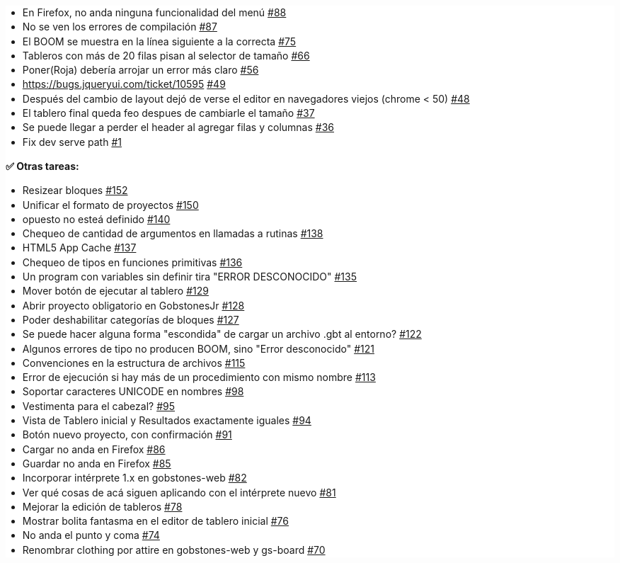 - En Firefox, no anda ninguna funcionalidad del menú [\#88](https://github.com/gobstones/gobstones-web/issues/88)
- No se ven los errores de compilación [\#87](https://github.com/gobstones/gobstones-web/issues/87)
- El BOOM se muestra en la línea siguiente a la correcta [\#75](https://github.com/gobstones/gobstones-web/issues/75)
- Tableros con más de 20 filas pisan al selector de tamaño [\#66](https://github.com/gobstones/gobstones-web/issues/66)
- Poner\(Roja\) debería arrojar un error más claro [\#56](https://github.com/gobstones/gobstones-web/issues/56)
- https://bugs.jqueryui.com/ticket/10595 [\#49](https://github.com/gobstones/gobstones-web/issues/49)
- Después del cambio de layout dejó de verse el editor en navegadores viejos \(chrome \< 50\) [\#48](https://github.com/gobstones/gobstones-web/issues/48)
- El tablero final queda feo despues de cambiarle el tamaño [\#37](https://github.com/gobstones/gobstones-web/issues/37)
- Se puede llegar a perder el header al agregar filas y columnas [\#36](https://github.com/gobstones/gobstones-web/issues/36)
- Fix dev serve path [\#1](https://github.com/gobstones/gobstones-web/issues/1)

**✅ Otras tareas:**

- Resizear bloques [\#152](https://github.com/gobstones/gobstones-web/issues/152)
- Unificar el formato de proyectos [\#150](https://github.com/gobstones/gobstones-web/issues/150)
- opuesto no esteá definido [\#140](https://github.com/gobstones/gobstones-web/issues/140)
- Chequeo de cantidad de argumentos en llamadas a rutinas [\#138](https://github.com/gobstones/gobstones-web/issues/138)
- HTML5 App Cache [\#137](https://github.com/gobstones/gobstones-web/issues/137)
- Chequeo de tipos en funciones primitivas [\#136](https://github.com/gobstones/gobstones-web/issues/136)
- Un program con variables sin definir tira "ERROR DESCONOCIDO" [\#135](https://github.com/gobstones/gobstones-web/issues/135)
- Mover botón de ejecutar al tablero [\#129](https://github.com/gobstones/gobstones-web/issues/129)
- Abrir proyecto obligatorio en GobstonesJr [\#128](https://github.com/gobstones/gobstones-web/issues/128)
- Poder deshabilitar categorías de bloques [\#127](https://github.com/gobstones/gobstones-web/issues/127)
- Se puede hacer alguna forma "escondida" de cargar un archivo .gbt al entorno? [\#122](https://github.com/gobstones/gobstones-web/issues/122)
- Algunos errores de tipo no producen BOOM, sino "Error desconocido" [\#121](https://github.com/gobstones/gobstones-web/issues/121)
- Convenciones en la estructura de archivos [\#115](https://github.com/gobstones/gobstones-web/issues/115)
- Error de ejecución si hay más de un procedimiento con mismo nombre [\#113](https://github.com/gobstones/gobstones-web/issues/113)
- Soportar caracteres UNICODE en nombres [\#98](https://github.com/gobstones/gobstones-web/issues/98)
- Vestimenta para el cabezal? [\#95](https://github.com/gobstones/gobstones-web/issues/95)
- Vista de Tablero inicial y Resultados exactamente iguales [\#94](https://github.com/gobstones/gobstones-web/issues/94)
- Botón nuevo proyecto, con confirmación [\#91](https://github.com/gobstones/gobstones-web/issues/91)
- Cargar no anda en Firefox [\#86](https://github.com/gobstones/gobstones-web/issues/86)
- Guardar no anda en Firefox [\#85](https://github.com/gobstones/gobstones-web/issues/85)
- Incorporar intérprete 1.x en gobstones-web [\#82](https://github.com/gobstones/gobstones-web/issues/82)
- Ver qué cosas de acá siguen aplicando con el intérprete nuevo [\#81](https://github.com/gobstones/gobstones-web/issues/81)
- Mejorar la edición de tableros [\#78](https://github.com/gobstones/gobstones-web/issues/78)
- Mostrar bolita fantasma en el editor de tablero inicial [\#76](https://github.com/gobstones/gobstones-web/issues/76)
- No anda el punto y coma [\#74](https://github.com/gobstones/gobstones-web/issues/74)
- Renombrar clothing por attire en gobstones-web y gs-board [\#70](https://github.com/gobstones/gobstones-web/issues/70)